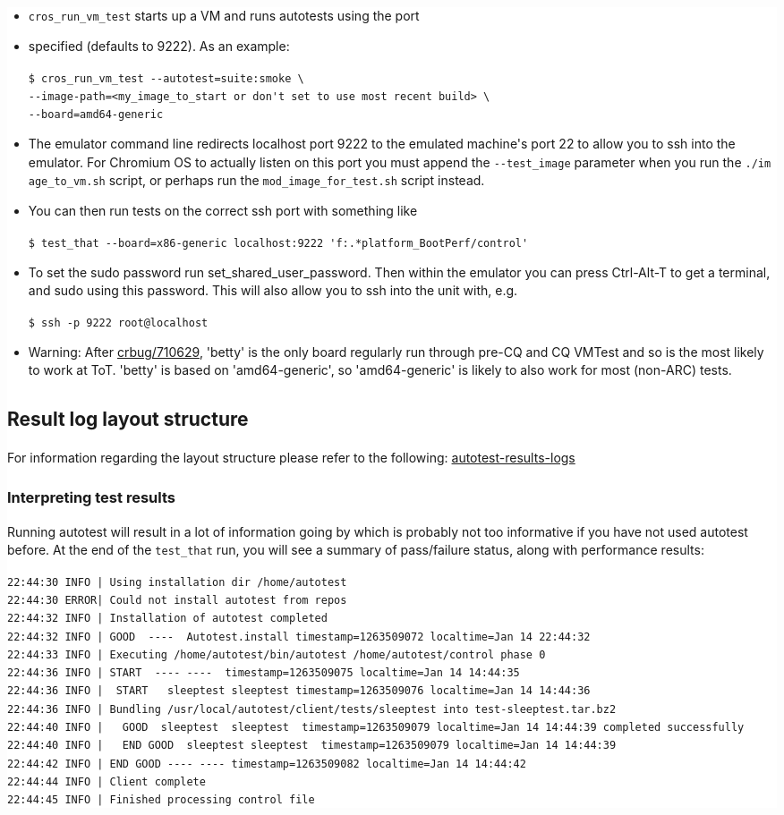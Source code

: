 -   `cros_run_vm_test` starts up a VM and runs autotests using the port
-   specified (defaults to 9222).  As an example:

        $ cros_run_vm_test --autotest=suite:smoke \
        --image-path=<my_image_to_start or don't set to use most recent build> \
        --board=amd64-generic

-   The emulator command line redirects localhost port 9222 to the emulated
    machine's port 22 to allow you to ssh into the emulator. For Chromium OS to
    actually listen on this port you must append the `--test_image` parameter
    when you run the `./image_to_vm.sh` script, or perhaps run the
    `mod_image_for_test.sh` script instead.
-   You can then run tests on the correct ssh port with something like

        $ test_that --board=x86-generic localhost:9222 'f:.*platform_BootPerf/control'

-   To set the sudo password run set_shared_user_password. Then within the
    emulator you can press Ctrl-Alt-T to get a terminal, and sudo using this
    password. This will also allow you to ssh into the unit with, e.g.

        $ ssh -p 9222 root@localhost

-   Warning: After
    [crbug/710629](https://bugs.chromium.org/p/chromium/issues/detail?id=710629),
    'betty' is the only board regularly run through pre-CQ and CQ VMTest and so
    is the most likely to work at ToT. 'betty' is based on 'amd64-generic',
    so 'amd64-generic' is likely to also work for most (non-ARC) tests.


## Result log layout structure

For information regarding the layout structure please refer to the following:
[autotest-results-logs](https://www.chromium.org/chromium-os/testing/test-code-labs/autotest-client-tests/autotest-results-logs)

### Interpreting test results

Running autotest will result in a lot of information going by which is probably
not too informative if you have not used autotest before.  At the end of the
`test_that` run, you will see a summary of pass/failure status, along with
performance results:

```
22:44:30 INFO | Using installation dir /home/autotest
22:44:30 ERROR| Could not install autotest from repos
22:44:32 INFO | Installation of autotest completed
22:44:32 INFO | GOOD  ----  Autotest.install timestamp=1263509072 localtime=Jan 14 22:44:32
22:44:33 INFO | Executing /home/autotest/bin/autotest /home/autotest/control phase 0
22:44:36 INFO | START  ---- ----  timestamp=1263509075 localtime=Jan 14 14:44:35
22:44:36 INFO |  START   sleeptest sleeptest timestamp=1263509076 localtime=Jan 14 14:44:36
22:44:36 INFO | Bundling /usr/local/autotest/client/tests/sleeptest into test-sleeptest.tar.bz2
22:44:40 INFO |   GOOD  sleeptest  sleeptest  timestamp=1263509079 localtime=Jan 14 14:44:39 completed successfully
22:44:40 INFO |   END GOOD  sleeptest sleeptest  timestamp=1263509079 localtime=Jan 14 14:44:39
22:44:42 INFO | END GOOD ---- ---- timestamp=1263509082 localtime=Jan 14 14:44:42
22:44:44 INFO | Client complete
22:44:45 INFO | Finished processing control file
```
